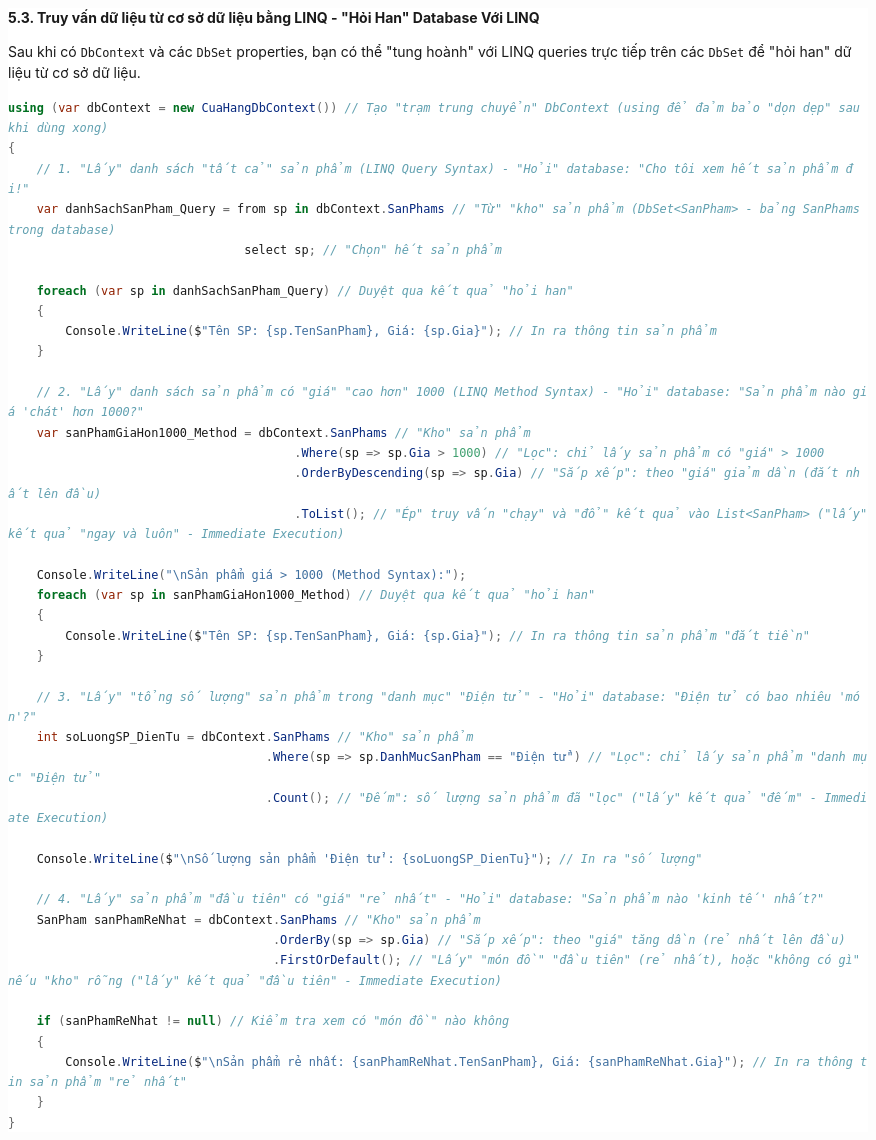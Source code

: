 **5.3. Truy vấn dữ liệu từ cơ sở dữ liệu bằng LINQ - "Hỏi Han" Database Với LINQ**

Sau khi có `DbContext` và các `DbSet` properties, bạn có thể "tung hoành" với LINQ queries trực tiếp trên các `DbSet`
để "hỏi han" dữ liệu từ cơ sở dữ liệu.

```csharp
using (var dbContext = new CuaHangDbContext()) // Tạo "trạm trung chuyển" DbContext (using để đảm bảo "dọn dẹp" sau khi dùng xong)
{
    // 1. "Lấy" danh sách "tất cả" sản phẩm (LINQ Query Syntax) - "Hỏi" database: "Cho tôi xem hết sản phẩm đi!"
    var danhSachSanPham_Query = from sp in dbContext.SanPhams // "Từ" "kho" sản phẩm (DbSet<SanPham> - bảng SanPhams trong database)
                                 select sp; // "Chọn" hết sản phẩm

    foreach (var sp in danhSachSanPham_Query) // Duyệt qua kết quả "hỏi han"
    {
        Console.WriteLine($"Tên SP: {sp.TenSanPham}, Giá: {sp.Gia}"); // In ra thông tin sản phẩm
    }

    // 2. "Lấy" danh sách sản phẩm có "giá" "cao hơn" 1000 (LINQ Method Syntax) - "Hỏi" database: "Sản phẩm nào giá 'chát' hơn 1000?"
    var sanPhamGiaHon1000_Method = dbContext.SanPhams // "Kho" sản phẩm
                                        .Where(sp => sp.Gia > 1000) // "Lọc": chỉ lấy sản phẩm có "giá" > 1000
                                        .OrderByDescending(sp => sp.Gia) // "Sắp xếp": theo "giá" giảm dần (đắt nhất lên đầu)
                                        .ToList(); // "Ép" truy vấn "chạy" và "đổ" kết quả vào List<SanPham> ("lấy" kết quả "ngay và luôn" - Immediate Execution)

    Console.WriteLine("\nSản phẩm giá > 1000 (Method Syntax):");
    foreach (var sp in sanPhamGiaHon1000_Method) // Duyệt qua kết quả "hỏi han"
    {
        Console.WriteLine($"Tên SP: {sp.TenSanPham}, Giá: {sp.Gia}"); // In ra thông tin sản phẩm "đắt tiền"
    }

    // 3. "Lấy" "tổng số lượng" sản phẩm trong "danh mục" "Điện tử" - "Hỏi" database: "Điện tử có bao nhiêu 'món'?"
    int soLuongSP_DienTu = dbContext.SanPhams // "Kho" sản phẩm
                                    .Where(sp => sp.DanhMucSanPham == "Điện tử") // "Lọc": chỉ lấy sản phẩm "danh mục" "Điện tử"
                                    .Count(); // "Đếm": số lượng sản phẩm đã "lọc" ("lấy" kết quả "đếm" - Immediate Execution)

    Console.WriteLine($"\nSố lượng sản phẩm 'Điện tử': {soLuongSP_DienTu}"); // In ra "số lượng"

    // 4. "Lấy" sản phẩm "đầu tiên" có "giá" "rẻ nhất" - "Hỏi" database: "Sản phẩm nào 'kinh tế' nhất?"
    SanPham sanPhamReNhat = dbContext.SanPhams // "Kho" sản phẩm
                                     .OrderBy(sp => sp.Gia) // "Sắp xếp": theo "giá" tăng dần (rẻ nhất lên đầu)
                                     .FirstOrDefault(); // "Lấy" "món đồ" "đầu tiên" (rẻ nhất), hoặc "không có gì" nếu "kho" rỗng ("lấy" kết quả "đầu tiên" - Immediate Execution)

    if (sanPhamReNhat != null) // Kiểm tra xem có "món đồ" nào không
    {
        Console.WriteLine($"\nSản phẩm rẻ nhất: {sanPhamReNhat.TenSanPham}, Giá: {sanPhamReNhat.Gia}"); // In ra thông tin sản phẩm "rẻ nhất"
    }
}
```
